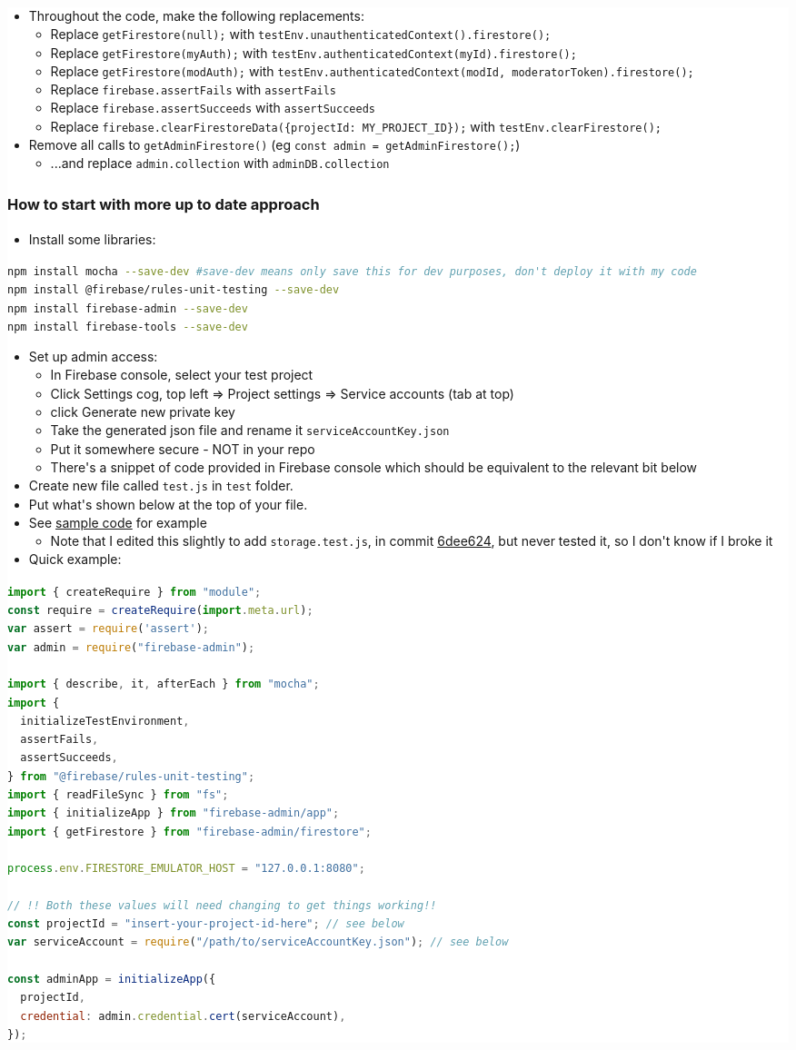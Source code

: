 - Throughout the code, make the following replacements:
  - Replace `getFirestore(null);` with `testEnv.unauthenticatedContext().firestore();`
  - Replace `getFirestore(myAuth);` with `testEnv.authenticatedContext(myId).firestore();`
  - Replace `getFirestore(modAuth);` with `testEnv.authenticatedContext(modId, moderatorToken).firestore();`
  - Replace `firebase.assertFails` with `assertFails`
  - Replace `firebase.assertSucceeds` with `assertSucceeds`
  - Replace `firebase.clearFirestoreData({projectId: MY_PROJECT_ID});` with `testEnv.clearFirestore();`
- Remove all calls to `getAdminFirestore()` (eg `const admin = getAdminFirestore();`)
  - ...and replace `admin.collection` with `adminDB.collection`

### How to start with more up to date approach

- Install some libraries:

```bash
npm install mocha --save-dev #save-dev means only save this for dev purposes, don't deploy it with my code
npm install @firebase/rules-unit-testing --save-dev
npm install firebase-admin --save-dev
npm install firebase-tools --save-dev
```

- Set up admin access:
  - In Firebase console, select your test project
  - Click Settings cog, top left => Project settings => Service accounts (tab at top) 
  - click Generate new private key
  - Take the generated json file and rename it `serviceAccountKey.json`
  - Put it somewhere secure - NOT in your repo
  - There's a snippet of code provided in Firebase console which should be equivalent to the relevant bit below
- Create new file called `test.js` in `test` folder.
- Put what's shown below at the top of your file.
- See [sample code](security-rules-test-app/test/firestore.test.js#L1) for example
  - Note that I edited this slightly to add `storage.test.js`, in commit [6dee624](https://github.com/claresudbery/clare-wiki-ably/commit/6dee624249afdcfe0298a085e10976b8abdf58f8), but never tested it, so I don't know if I broke it
- Quick example:

```js
import { createRequire } from "module";
const require = createRequire(import.meta.url);
var assert = require('assert');
var admin = require("firebase-admin");

import { describe, it, afterEach } from "mocha";
import {
  initializeTestEnvironment,
  assertFails,
  assertSucceeds,
} from "@firebase/rules-unit-testing";
import { readFileSync } from "fs";
import { initializeApp } from "firebase-admin/app";
import { getFirestore } from "firebase-admin/firestore";

process.env.FIRESTORE_EMULATOR_HOST = "127.0.0.1:8080";

// !! Both these values will need changing to get things working!! 
const projectId = "insert-your-project-id-here"; // see below 
var serviceAccount = require("/path/to/serviceAccountKey.json"); // see below

const adminApp = initializeApp({
  projectId,
  credential: admin.credential.cert(serviceAccount),
});
```